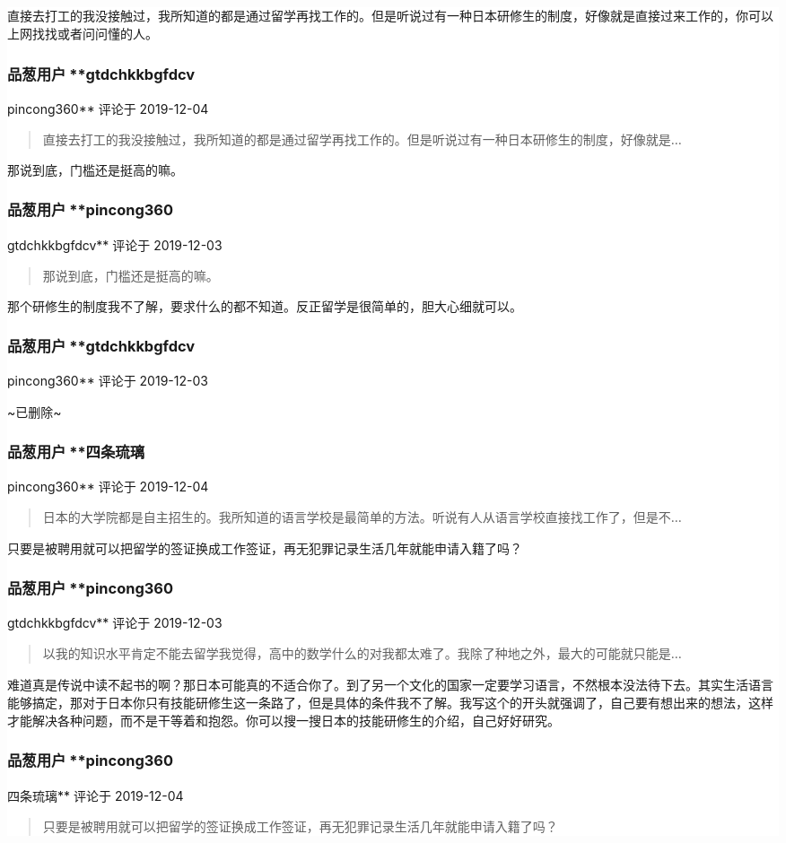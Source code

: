   
  
直接去打工的我没接触过，我所知道的都是通过留学再找工作的。但是听说过有一种日本研修生的制度，好像就是直接过来工作的，你可以上网找找或者问问懂的人。
        


            
### 品葱用户 **gtdchkkbgfdcv 
pincong360** 评论于 2019-12-04
        
> 直接去打工的我没接触过，我所知道的都是通过留学再找工作的。但是听说过有一种日本研修生的制度，好像就是...

  
那说到底，门槛还是挺高的嘛。
        


            
### 品葱用户 **pincong360 
gtdchkkbgfdcv** 评论于 2019-12-03
        
> 那说到底，门槛还是挺高的嘛。

  
那个研修生的制度我不了解，要求什么的都不知道。反正留学是很简单的，胆大心细就可以。
        


            
### 品葱用户 **gtdchkkbgfdcv 
pincong360** 评论于 2019-12-03
        
~已删除~
        


            
### 品葱用户 **四条琉璃 
pincong360** 评论于 2019-12-04
        
> 日本的大学院都是自主招生的。我所知道的语言学校是最简单的方法。听说有人从语言学校直接找工作了，但是不...

  
只要是被聘用就可以把留学的签证换成工作签证，再无犯罪记录生活几年就能申请入籍了吗？
        


            
### 品葱用户 **pincong360 
gtdchkkbgfdcv** 评论于 2019-12-03
        
> 以我的知识水平肯定不能去留学我觉得，高中的数学什么的对我都太难了。我除了种地之外，最大的可能就只能是...

  
  
难道真是传说中读不起书的啊？那日本可能真的不适合你了。到了另一个文化的国家一定要学习语言，不然根本没法待下去。其实生活语言能够搞定，那对于日本你只有技能研修生这一条路了，但是具体的条件我不了解。我写这个的开头就强调了，自己要有想出来的想法，这样才能解决各种问题，而不是干等着和抱怨。你可以搜一搜日本的技能研修生的介绍，自己好好研究。
        


            
### 品葱用户 **pincong360 
四条琉璃** 评论于 2019-12-04
        
> 只要是被聘用就可以把留学的签证换成工作签证，再无犯罪记录生活几年就能申请入籍了吗？
